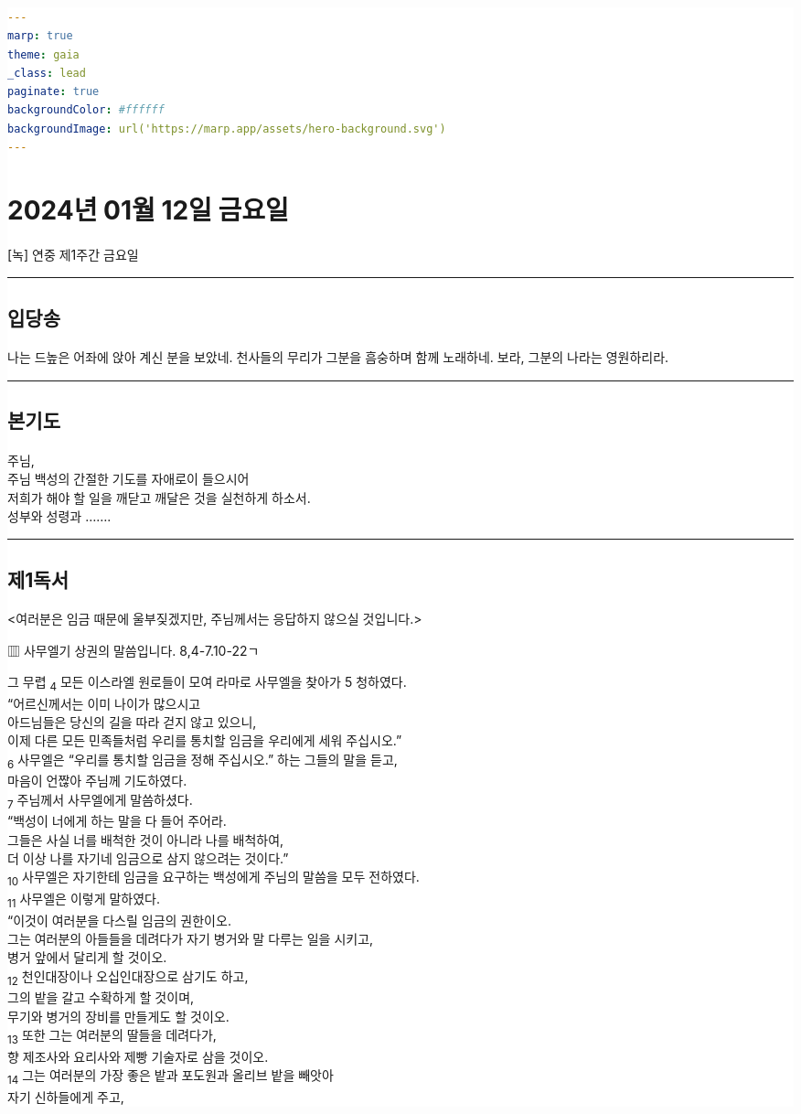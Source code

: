 ```yaml
---
marp: true
theme: gaia
_class: lead
paginate: true
backgroundColor: #ffffff
backgroundImage: url('https://marp.app/assets/hero-background.svg')
---
```


# 2024년 01월 12일 금요일

[녹] 연중 제1주간 금요일  




---

## 입당송

나는 드높은 어좌에 앉아 계신 분을 보았네. 천사들의 무리가 그분을 흠숭하며 함께 노래하네. 보라, 그분의 나라는 영원하리라.  
  


---

## 본기도

주님,  
주님 백성의 간절한 기도를 자애로이 들으시어  
저희가 해야 할 일을 깨닫고 깨달은 것을 실천하게 하소서.  
성부와 성령과 …….  
  


---

## 제1독서

<여러분은 임금 때문에 울부짖겠지만, 주님께서는 응답하지 않으실 것입니다.>

▥ 사무엘기 상권의 말씀입니다. 8,4-7.10-22ㄱ

그 무렵 <sub>4</sub> 모든 이스라엘 원로들이 모여 라마로 사무엘을 찾아가 5 청하였다.  
“어르신께서는 이미 나이가 많으시고  
아드님들은 당신의 길을 따라 걷지 않고 있으니,  
이제 다른 모든 민족들처럼 우리를 통치할 임금을 우리에게 세워 주십시오.”  
<sub>6</sub> 사무엘은 “우리를 통치할 임금을 정해 주십시오.” 하는 그들의 말을 듣고,  
마음이 언짢아 주님께 기도하였다.  
<sub>7</sub> 주님께서 사무엘에게 말씀하셨다.  
“백성이 너에게 하는 말을 다 들어 주어라.  
그들은 사실 너를 배척한 것이 아니라 나를 배척하여,  
더 이상 나를 자기네 임금으로 삼지 않으려는 것이다.”  
<sub>10</sub> 사무엘은 자기한테 임금을 요구하는 백성에게 주님의 말씀을 모두 전하였다.  
<sub>11</sub> 사무엘은 이렇게 말하였다.  
“이것이 여러분을 다스릴 임금의 권한이오.  
그는 여러분의 아들들을 데려다가 자기 병거와 말 다루는 일을 시키고,  
병거 앞에서 달리게 할 것이오.  
<sub>12</sub> 천인대장이나 오십인대장으로 삼기도 하고,  
그의 밭을 갈고 수확하게 할 것이며,  
무기와 병거의 장비를 만들게도 할 것이오.  
<sub>13</sub> 또한 그는 여러분의 딸들을 데려다가,  
향 제조사와 요리사와 제빵 기술자로 삼을 것이오.  
<sub>14</sub> 그는 여러분의 가장 좋은 밭과 포도원과 올리브 밭을 빼앗아  
자기 신하들에게 주고,  